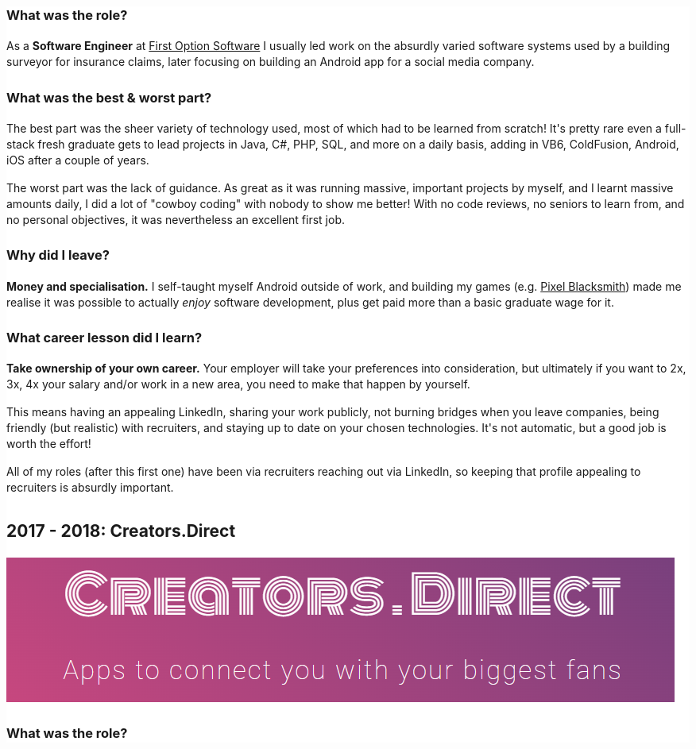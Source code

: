 ### What was the role?

As a **Software Engineer** at [First Option Software](https://www.firstoptionsoftware.com/) I usually led work on the absurdly varied software systems used by a building surveyor for insurance claims, later focusing on building an Android app for a social media company.

### What was the best & worst part?

The best part was the sheer variety of technology used, most of which had to be learned from scratch! It's pretty rare even a full-stack fresh graduate gets to lead projects in Java, C#, PHP, SQL, and more on a daily basis, adding in VB6, ColdFusion, Android, iOS after a couple of years.

The worst part was the lack of guidance. As great as it was running massive, important projects by myself, and I learnt massive amounts daily, I did a lot of "cowboy coding" with nobody to show me better! With no code reviews, no seniors to learn from, and no personal objectives, it was nevertheless an excellent first job.

### Why did I leave?

**Money and specialisation.** I self-taught myself Android outside of work, and building my games (e.g. [Pixel Blacksmith](https://play.google.com/store/apps/details?id=uk.co.jakelee.blacksmith)) made me realise it was possible to actually _enjoy_ software development, plus get paid more than a basic graduate wage for it.

### What career lesson did I learn?

**Take ownership of your own career.** Your employer will take your preferences into consideration, but ultimately if you want to 2x, 3x, 4x your salary and/or work in a new area, you need to make that happen by yourself.

This means having an appealing LinkedIn, sharing your work publicly, not burning bridges when you leave companies, being friendly (but realistic) with recruiters, and staying up to date on your chosen technologies. It's not automatic, but a good job is worth the effort!

All of my roles (after this first one) have been via recruiters reaching out via LinkedIn, so keeping that profile appealing to recruiters is absurdly important.

## 2017 - 2018: Creators.Direct

[![Creators.Direct](/assets/images/2024/jobs-cd.png)](/assets/images/2024/jobs-cd.png)

### What was the role?
